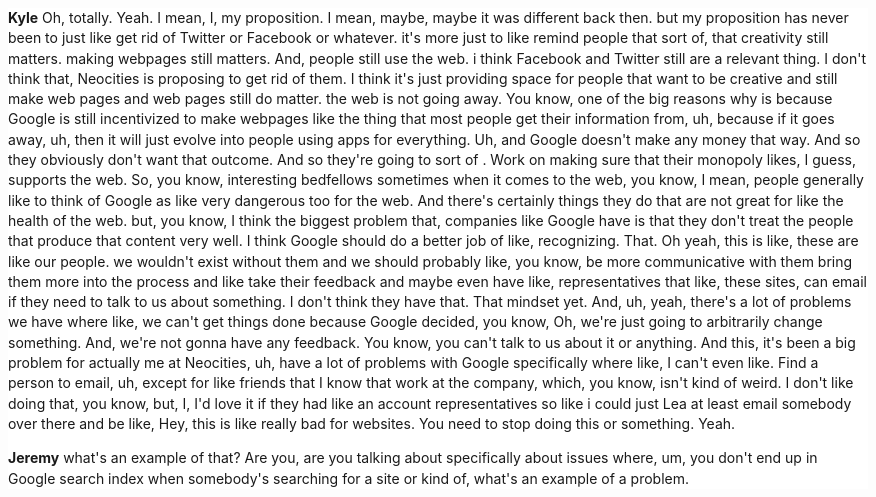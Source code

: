 **Kyle** Oh, totally. Yeah. I mean, I,  my proposition. I mean, maybe, maybe it was different back then.  but my proposition has never been to just like get rid of Twitter or Facebook or whatever.  it's more just to like remind people that sort of, that creativity still matters.   making webpages still matters. And, people still use the web. i think Facebook and Twitter still are a relevant thing. I don't think that,  Neocities is proposing to get rid of them. I think it's just providing space for people that want to be creative and still make web pages and web pages still do matter. the web is not going away.  You know, one of the big reasons why is because Google is still incentivized to make webpages like the thing that most people get their information from, uh, because if it goes away, uh, then it will just evolve into people using apps for everything. Uh, and Google doesn't make any money that way. And so they obviously don't want that outcome. And so they're going to sort of . Work on making sure that their monopoly likes, I guess, supports the web. So, you know, interesting bedfellows sometimes when it comes to the web, you know, I mean, people generally like to think of Google as like very dangerous too for the web. And there's certainly things they do that are not great for like the health of the web.  but, you know, I think the biggest problem that, companies like Google have is that they don't treat the people that produce that content very well.  I think Google should do a better job of like, recognizing. That. Oh yeah, this is like, these are like our people.  we wouldn't exist without them and we should probably like, you know, be more communicative with them bring them more into the process and like take their feedback and maybe even have like, representatives that like, these sites, can email if they need to talk to us about something. I don't think they have that. That mindset yet. And, uh, yeah, there's a lot of problems we have where like, we can't get things done because Google decided, you know, Oh, we're just going to arbitrarily change something. And, we're not gonna have any feedback. You know, you can't talk to us about it or anything. And this, it's been a big problem for actually me at Neocities, uh, have a lot of problems with Google specifically where like, I can't even like. Find a person to email, uh, except for like friends that I know that work at the company, which, you know, isn't kind of weird. I don't like doing that, you know, but,  I, I'd love it if they had like an account representatives so like i could just Lea at least email somebody over there and be like, Hey, this is like really bad for websites. You need to stop doing this or something. Yeah.

**Jeremy** what's an example of that? Are you, are you talking about specifically about issues where, um, you don't end up in Google search index when somebody's searching for a site or kind of, what's an example of a problem.

